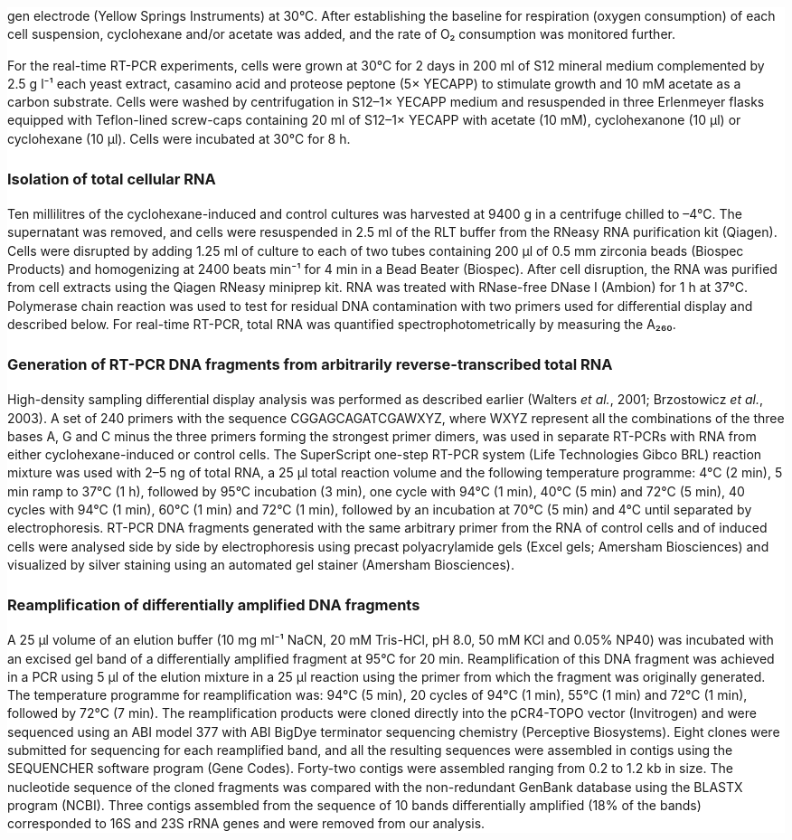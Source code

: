 gen electrode (Yellow Springs Instruments) at 30°C. After establishing the baseline for respiration (oxygen consumption) of each cell suspension, cyclohexane and/or acetate was added, and the rate of O₂ consumption was monitored further.

For the real-time RT-PCR experiments, cells were grown at 30°C for 2 days in 200 ml of S12 mineral medium complemented by 2.5 g l⁻¹ each yeast extract, casamino acid and proteose peptone (5× YECAPP) to stimulate growth and 10 mM acetate as a carbon substrate. Cells were washed by centrifugation in S12–1× YECAPP medium and resuspended in three Erlenmeyer flasks equipped with Teflon-lined screw-caps containing 20 ml of S12–1× YECAPP with acetate (10 mM), cyclohexanone (10 μl) or cyclohexane (10 μl). Cells were incubated at 30°C for 8 h.

### Isolation of total cellular RNA

Ten millilitres of the cyclohexane-induced and control cultures was harvested at 9400 g in a centrifuge chilled to –4°C. The supernatant was removed, and cells were resuspended in 2.5 ml of the RLT buffer from the RNeasy RNA purification kit (Qiagen). Cells were disrupted by adding 1.25 ml of culture to each of two tubes containing 200 μl of 0.5 mm zirconia beads (Biospec Products) and homogenizing at 2400 beats min⁻¹ for 4 min in a Bead Beater (Biospec). After cell disruption, the RNA was purified from cell extracts using the Qiagen RNeasy miniprep kit. RNA was treated with RNase-free DNase I (Ambion) for 1 h at 37°C. Polymerase chain reaction was used to test for residual DNA contamination with two primers used for differential display and described below. For real-time RT-PCR, total RNA was quantified spectrophotometrically by measuring the A₂₆₀.

### Generation of RT-PCR DNA fragments from arbitrarily reverse-transcribed total RNA

High-density sampling differential display analysis was performed as described earlier (Walters *et al.*, 2001; Brzostowicz *et al.*, 2003). A set of 240 primers with the sequence CGGAGCAGATCGAWXYZ, where WXYZ represent all the combinations of the three bases A, G and C minus the three primers forming the strongest primer dimers, was used in separate RT-PCRs with RNA from either cyclohexane-induced or control cells. The SuperScript one-step RT-PCR system (Life Technologies Gibco BRL) reaction mixture was used with 2–5 ng of total RNA, a 25 μl total reaction volume and the following temperature programme: 4°C (2 min), 5 min ramp to 37°C (1 h), followed by 95°C incubation (3 min), one cycle with 94°C (1 min), 40°C (5 min) and 72°C (5 min), 40 cycles with 94°C (1 min), 60°C (1 min) and 72°C (1 min), followed by an incubation at 70°C (5 min) and 4°C until separated by electrophoresis. RT-PCR DNA fragments generated with the same arbitrary primer from the RNA of control cells and of induced cells were analysed side by side by electrophoresis using precast polyacrylamide gels (Excel gels; Amersham Biosciences) and visualized by silver staining using an automated gel stainer (Amersham Biosciences).

### Reamplification of differentially amplified DNA fragments

A 25 μl volume of an elution buffer (10 mg ml⁻¹ NaCN, 20 mM Tris-HCl, pH 8.0, 50 mM KCl and 0.05% NP40) was incubated with an excised gel band of a differentially amplified fragment at 95°C for 20 min. Reamplification of this DNA fragment was achieved in a PCR using 5 μl of the elution mixture in a 25 μl reaction using the primer from which the fragment was originally generated. The temperature programme for reamplification was: 94°C (5 min), 20 cycles of 94°C (1 min), 55°C (1 min) and 72°C (1 min), followed by 72°C (7 min). The reamplification products were cloned directly into the pCR4-TOPO vector (Invitrogen) and were sequenced using an ABI model 377 with ABI BigDye terminator sequencing chemistry (Perceptive Biosystems). Eight clones were submitted for sequencing for each reamplified band, and all the resulting sequences were assembled in contigs using the SEQUENCHER software program (Gene Codes). Forty-two contigs were assembled ranging from 0.2 to 1.2 kb in size. The nucleotide sequence of the cloned fragments was compared with the non-redundant GenBank database using the BLASTX program (NCBI). Three contigs assembled from the sequence of 10 bands differentially amplified (18% of the bands) corresponded to 16S and 23S rRNA genes and were removed from our analysis.
